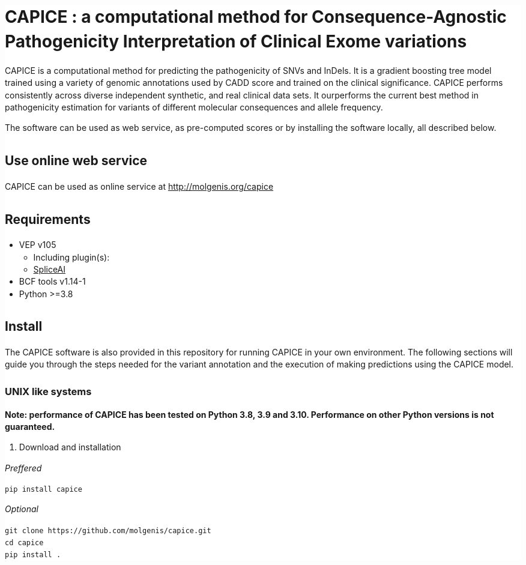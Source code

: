 # CAPICE : a computational method for Consequence-Agnostic Pathogenicity Interpretation of Clinical Exome variations
CAPICE is a computational method for predicting the pathogenicity of SNVs and InDels. It is a gradient boosting tree
model trained using a variety of genomic annotations used by CADD score and trained on the clinical significance. CAPICE
performs consistently across diverse independent synthetic, and real clinical data sets. It ourperforms the current best
method in pathogenicity estimation for variants of different molecular consequences and allele frequency.

The software can be used as web service, as pre-computed scores or by installing the software locally, all described
below.

## Use online web service
CAPICE can be used as online service at http://molgenis.org/capice

## Requirements
* VEP v105
  * Including plugin(s):
  * [SpliceAI](https://m.ensembl.org/info/docs/tools/vep/script/vep_plugins.html#spliceai)
* BCF tools v1.14-1
* Python >=3.8

## Install
The CAPICE software is also provided in this repository for running CAPICE in your own environment. The following
sections will guide you through the steps needed for the variant annotation and the execution of making predictions
using the CAPICE model.

### UNIX like systems
__Note: performance of CAPICE has been tested on Python 3.8, 3.9 and 3.10. Performance on other Python versions is not
guaranteed.__

1. Download and installation

_Preffered_

```commandline
pip install capice
```

_Optional_

```commandline
git clone https://github.com/molgenis/capice.git
cd capice
pip install .
```
